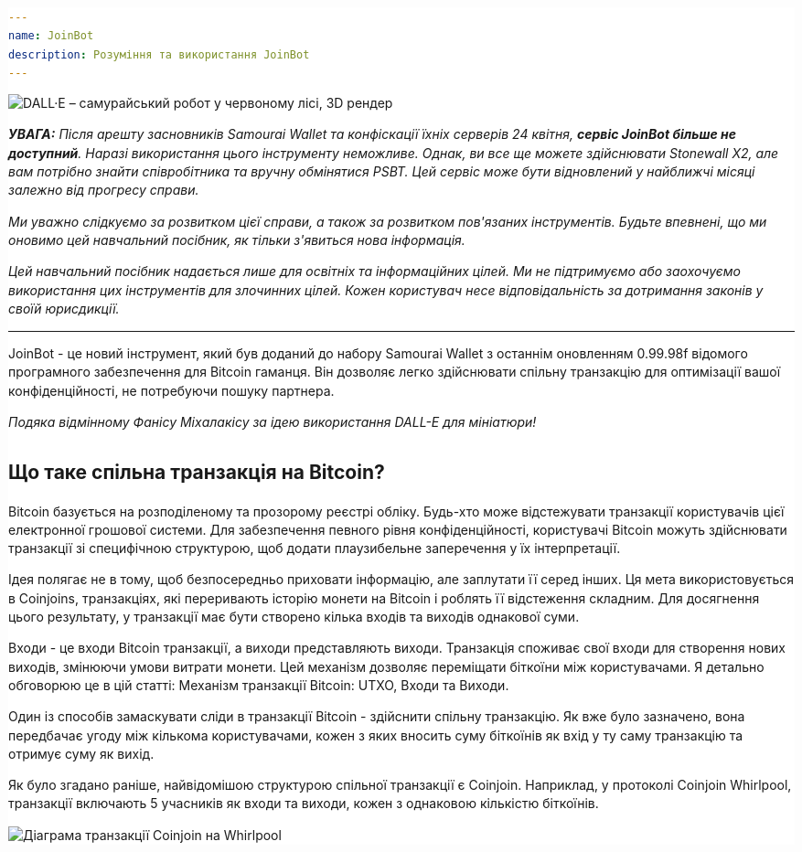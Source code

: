 ```yaml
---
name: JoinBot
description: Розуміння та використання JoinBot
---
```


![DALL·E – самурайський робот у червоному лісі, 3D рендер](assets/cover.webp)

***УВАГА:** Після арешту засновників Samourai Wallet та конфіскації їхніх серверів 24 квітня, **сервіс JoinBot більше не доступний**. Наразі використання цього інструменту неможливе. Однак, ви все ще можете здійснювати Stonewall X2, але вам потрібно знайти співробітника та вручну обмінятися PSBT. Цей сервіс може бути відновлений у найближчі місяці залежно від прогресу справи.*

_Ми уважно слідкуємо за розвитком цієї справи, а також за розвитком пов'язаних інструментів. Будьте впевнені, що ми оновимо цей навчальний посібник, як тільки з'явиться нова інформація._

_Цей навчальний посібник надається лише для освітніх та інформаційних цілей. Ми не підтримуємо або заохочуємо використання цих інструментів для злочинних цілей. Кожен користувач несе відповідальність за дотримання законів у своїй юрисдикції._

---

JoinBot - це новий інструмент, який був доданий до набору Samourai Wallet з останнім оновленням 0.99.98f відомого програмного забезпечення для Bitcoin гаманця. Він дозволяє легко здійснювати спільну транзакцію для оптимізації вашої конфіденційності, не потребуючи пошуку партнера.

*Подяка відмінному Фанісу Міхалакісу за ідею використання DALL-E для мініатюри!*

## Що таке спільна транзакція на Bitcoin?

Bitcoin базується на розподіленому та прозорому реєстрі обліку. Будь-хто може відстежувати транзакції користувачів цієї електронної грошової системи. Для забезпечення певного рівня конфіденційності, користувачі Bitcoin можуть здійснювати транзакції зі специфічною структурою, щоб додати плаузибельне заперечення у їх інтерпретації.

Ідея полягає не в тому, щоб безпосередньо приховати інформацію, але заплутати її серед інших. Ця мета використовується в Coinjoins, транзакціях, які переривають історію монети на Bitcoin і роблять її відстеження складним. Для досягнення цього результату, у транзакції має бути створено кілька входів та виходів однакової суми.

Входи - це входи Bitcoin транзакції, а виходи представляють виходи. Транзакція споживає свої входи для створення нових виходів, змінюючи умови витрати монети. Цей механізм дозволяє переміщати біткоїни між користувачами.
Я детально обговорюю це в цій статті: Механізм транзакції Bitcoin: UTXO, Входи та Виходи.

Один із способів замаскувати сліди в транзакції Bitcoin - здійснити спільну транзакцію. Як вже було зазначено, вона передбачає угоду між кількома користувачами, кожен з яких вносить суму біткоїнів як вхід у ту саму транзакцію та отримує суму як вихід.

Як було згадано раніше, найвідомішою структурою спільної транзакції є Coinjoin. Наприклад, у протоколі Coinjoin Whirlpool, транзакції включають 5 учасників як входи та виходи, кожен з однаковою кількістю біткоїнів.

![Діаграма транзакції Coinjoin на Whirlpool](assets/1.webp)
